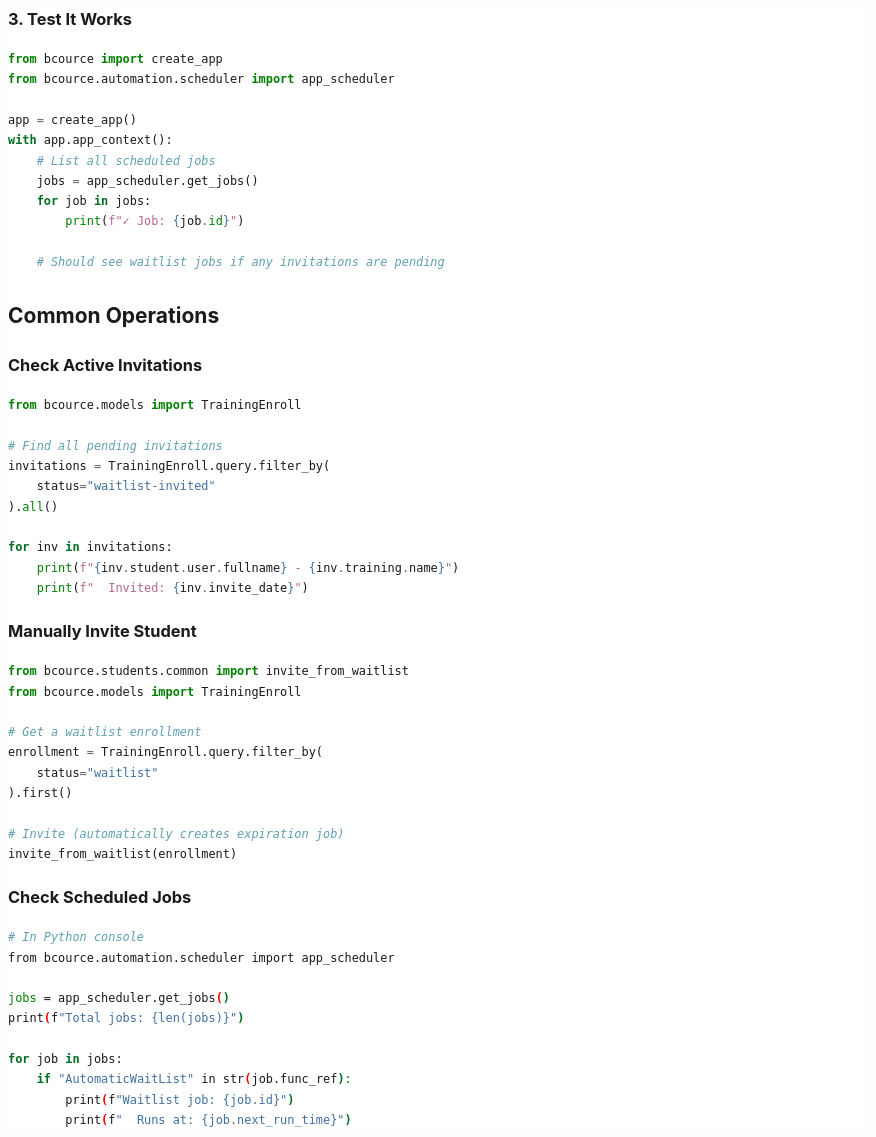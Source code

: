 ### 3. Test It Works

```python
from bcource import create_app
from bcource.automation.scheduler import app_scheduler

app = create_app()
with app.app_context():
    # List all scheduled jobs
    jobs = app_scheduler.get_jobs()
    for job in jobs:
        print(f"✓ Job: {job.id}")

    # Should see waitlist jobs if any invitations are pending
```

## Common Operations

### Check Active Invitations

```python
from bcource.models import TrainingEnroll

# Find all pending invitations
invitations = TrainingEnroll.query.filter_by(
    status="waitlist-invited"
).all()

for inv in invitations:
    print(f"{inv.student.user.fullname} - {inv.training.name}")
    print(f"  Invited: {inv.invite_date}")
```

### Manually Invite Student

```python
from bcource.students.common import invite_from_waitlist
from bcource.models import TrainingEnroll

# Get a waitlist enrollment
enrollment = TrainingEnroll.query.filter_by(
    status="waitlist"
).first()

# Invite (automatically creates expiration job)
invite_from_waitlist(enrollment)
```

### Check Scheduled Jobs

```bash
# In Python console
from bcource.automation.scheduler import app_scheduler

jobs = app_scheduler.get_jobs()
print(f"Total jobs: {len(jobs)}")

for job in jobs:
    if "AutomaticWaitList" in str(job.func_ref):
        print(f"Waitlist job: {job.id}")
        print(f"  Runs at: {job.next_run_time}")
```
